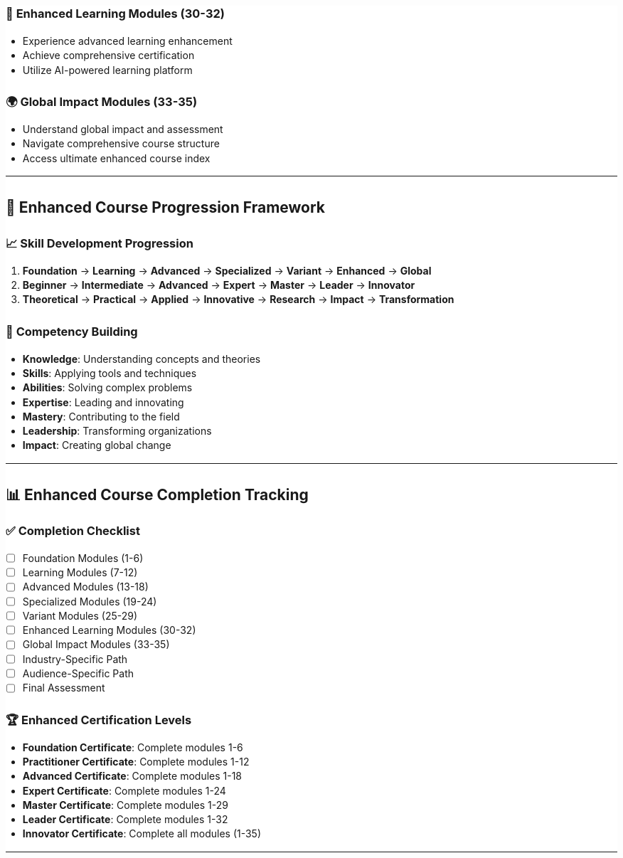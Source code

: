 ### 🌟 **Enhanced Learning Modules (30-32)**
- Experience advanced learning enhancement
- Achieve comprehensive certification
- Utilize AI-powered learning platform

### 🌍 **Global Impact Modules (33-35)**
- Understand global impact and assessment
- Navigate comprehensive course structure
- Access ultimate enhanced course index

---

## 🔄 Enhanced Course Progression Framework

### 📈 **Skill Development Progression**
1. **Foundation** → **Learning** → **Advanced** → **Specialized** → **Variant** → **Enhanced** → **Global**
2. **Beginner** → **Intermediate** → **Advanced** → **Expert** → **Master** → **Leader** → **Innovator**
3. **Theoretical** → **Practical** → **Applied** → **Innovative** → **Research** → **Impact** → **Transformation**

### 🎯 **Competency Building**
- **Knowledge**: Understanding concepts and theories
- **Skills**: Applying tools and techniques
- **Abilities**: Solving complex problems
- **Expertise**: Leading and innovating
- **Mastery**: Contributing to the field
- **Leadership**: Transforming organizations
- **Impact**: Creating global change

---

## 📊 Enhanced Course Completion Tracking

### ✅ **Completion Checklist**
- [ ] Foundation Modules (1-6)
- [ ] Learning Modules (7-12)
- [ ] Advanced Modules (13-18)
- [ ] Specialized Modules (19-24)
- [ ] Variant Modules (25-29)
- [ ] Enhanced Learning Modules (30-32)
- [ ] Global Impact Modules (33-35)
- [ ] Industry-Specific Path
- [ ] Audience-Specific Path
- [ ] Final Assessment

### 🏆 **Enhanced Certification Levels**
- **Foundation Certificate**: Complete modules 1-6
- **Practitioner Certificate**: Complete modules 1-12
- **Advanced Certificate**: Complete modules 1-18
- **Expert Certificate**: Complete modules 1-24
- **Master Certificate**: Complete modules 1-29
- **Leader Certificate**: Complete modules 1-32
- **Innovator Certificate**: Complete all modules (1-35)

---